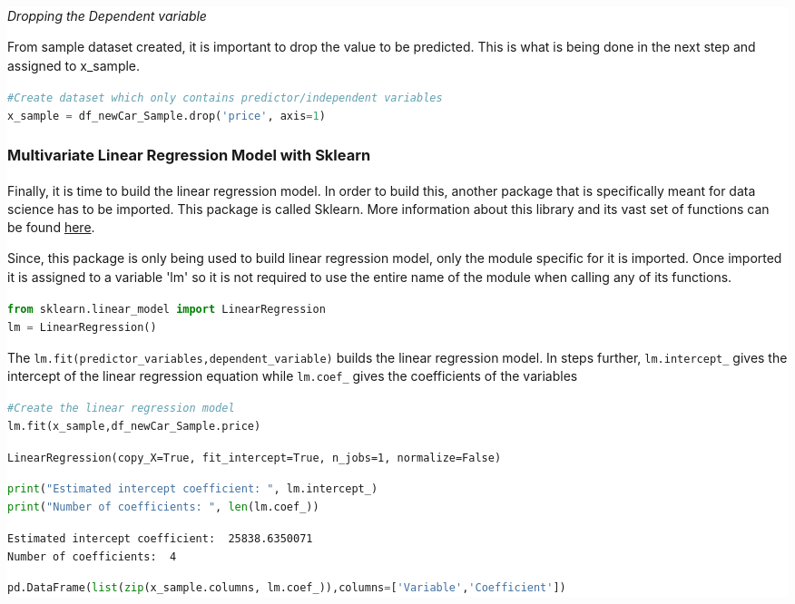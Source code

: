 *Dropping the Dependent variable*

From sample dataset created, it is important to drop the value to be predicted. This is what is being done in the next step and assigned to x_sample.


```python
#Create dataset which only contains predictor/independent variables
x_sample = df_newCar_Sample.drop('price', axis=1)
```

### Multivariate Linear Regression Model with Sklearn

Finally, it is time to build the linear regression model. In order to build this, another package that is specifically meant for data science has to be imported. This package is called Sklearn. More information about this library and its vast set of functions can be found [here](http://scikit-learn.org/stable/).

Since, this package is only being used to build linear regression model, only the module specific for it is imported. Once imported it is assigned to a variable 'lm' so it is not required to use the entire name of the module when calling any of its functions.


```python
from sklearn.linear_model import LinearRegression
lm = LinearRegression()
```

The ```lm.fit(predictor_variables,dependent_variable)``` builds the linear regression model. In steps further, ```lm.intercept_``` gives the intercept of the linear regression equation while ```lm.coef_``` gives the coefficients of the variables


```python
#Create the linear regression model
lm.fit(x_sample,df_newCar_Sample.price)
```




    LinearRegression(copy_X=True, fit_intercept=True, n_jobs=1, normalize=False)




```python
print("Estimated intercept coefficient: ", lm.intercept_)
print("Number of coefficients: ", len(lm.coef_))
```

    Estimated intercept coefficient:  25838.6350071
    Number of coefficients:  4



```python
pd.DataFrame(list(zip(x_sample.columns, lm.coef_)),columns=['Variable','Coefficient'])
```




<div>
<style>
    .dataframe thead tr:only-child th {
        text-align: right;
    }
